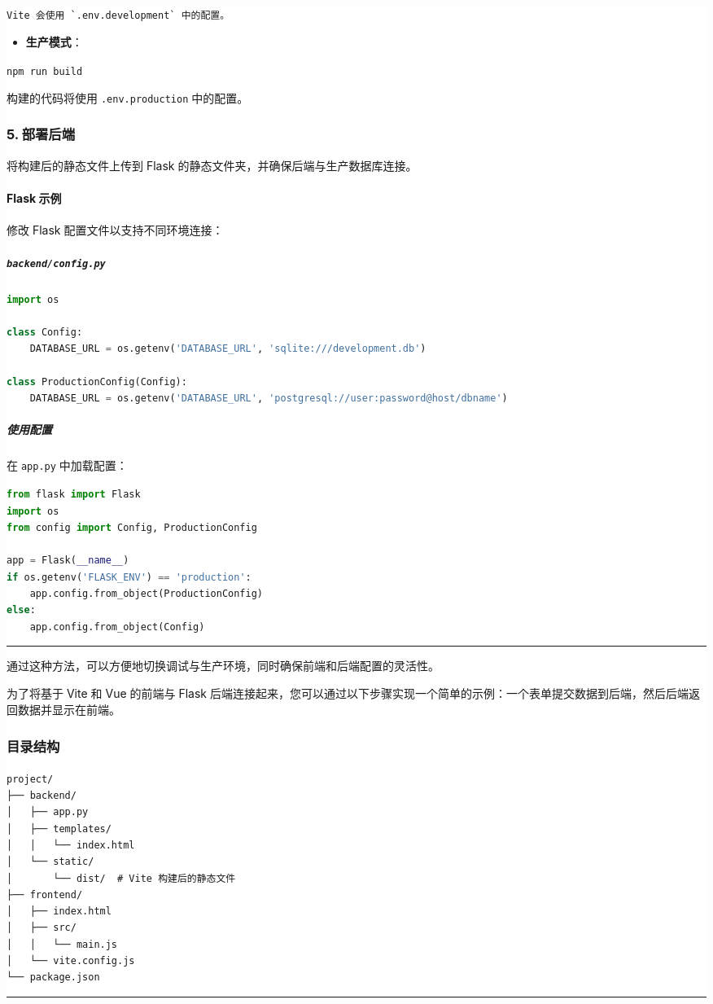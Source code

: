     Vite 会使用 `.env.development` 中的配置。
    
- **生产模式**：
    
```bash
npm run build
```
构建的代码将使用 `.env.production` 中的配置。
### 5. 部署后端

将构建后的静态文件上传到 Flask 的静态文件夹，并确保后端与生产数据库连接。

#### Flask 示例

修改 Flask 配置文件以支持不同环境连接：

##### `backend/config.py`

```python
import os

class Config:
    DATABASE_URL = os.getenv('DATABASE_URL', 'sqlite:///development.db')

class ProductionConfig(Config):
    DATABASE_URL = os.getenv('DATABASE_URL', 'postgresql://user:password@host/dbname')
```

##### 使用配置

在 `app.py` 中加载配置：

```python
from flask import Flask
import os
from config import Config, ProductionConfig

app = Flask(__name__)
if os.getenv('FLASK_ENV') == 'production':
    app.config.from_object(ProductionConfig)
else:
    app.config.from_object(Config)
```

---

通过这种方法，可以方便地切换调试与生产环境，同时确保前端和后端配置的灵活性。

为了将基于 Vite 和 Vue 的前端与 Flask 后端连接起来，您可以通过以下步骤实现一个简单的示例：一个表单提交数据到后端，然后后端返回数据并显示在前端。

### 目录结构

```
project/
├── backend/
│   ├── app.py
│   ├── templates/
│   │   └── index.html
│   └── static/
│       └── dist/  # Vite 构建后的静态文件
├── frontend/
│   ├── index.html
│   ├── src/
│   │   └── main.js
│   └── vite.config.js
└── package.json
```

---